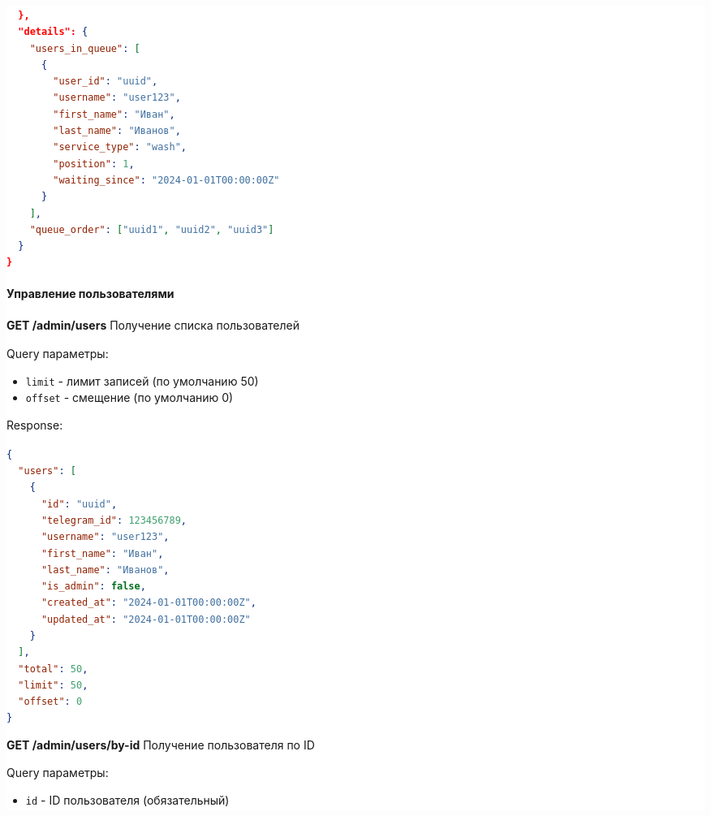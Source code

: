 ```json
  },
  "details": {
    "users_in_queue": [
      {
        "user_id": "uuid",
        "username": "user123",
        "first_name": "Иван",
        "last_name": "Иванов",
        "service_type": "wash",
        "position": 1,
        "waiting_since": "2024-01-01T00:00:00Z"
      }
    ],
    "queue_order": ["uuid1", "uuid2", "uuid3"]
  }
}
```

#### Управление пользователями

**GET /admin/users**
Получение списка пользователей

Query параметры:
- `limit` - лимит записей (по умолчанию 50)
- `offset` - смещение (по умолчанию 0)

Response:
```json
{
  "users": [
    {
      "id": "uuid",
      "telegram_id": 123456789,
      "username": "user123",
      "first_name": "Иван",
      "last_name": "Иванов",
      "is_admin": false,
      "created_at": "2024-01-01T00:00:00Z",
      "updated_at": "2024-01-01T00:00:00Z"
    }
  ],
  "total": 50,
  "limit": 50,
  "offset": 0
}
```

**GET /admin/users/by-id**
Получение пользователя по ID

Query параметры:
- `id` - ID пользователя (обязательный)
